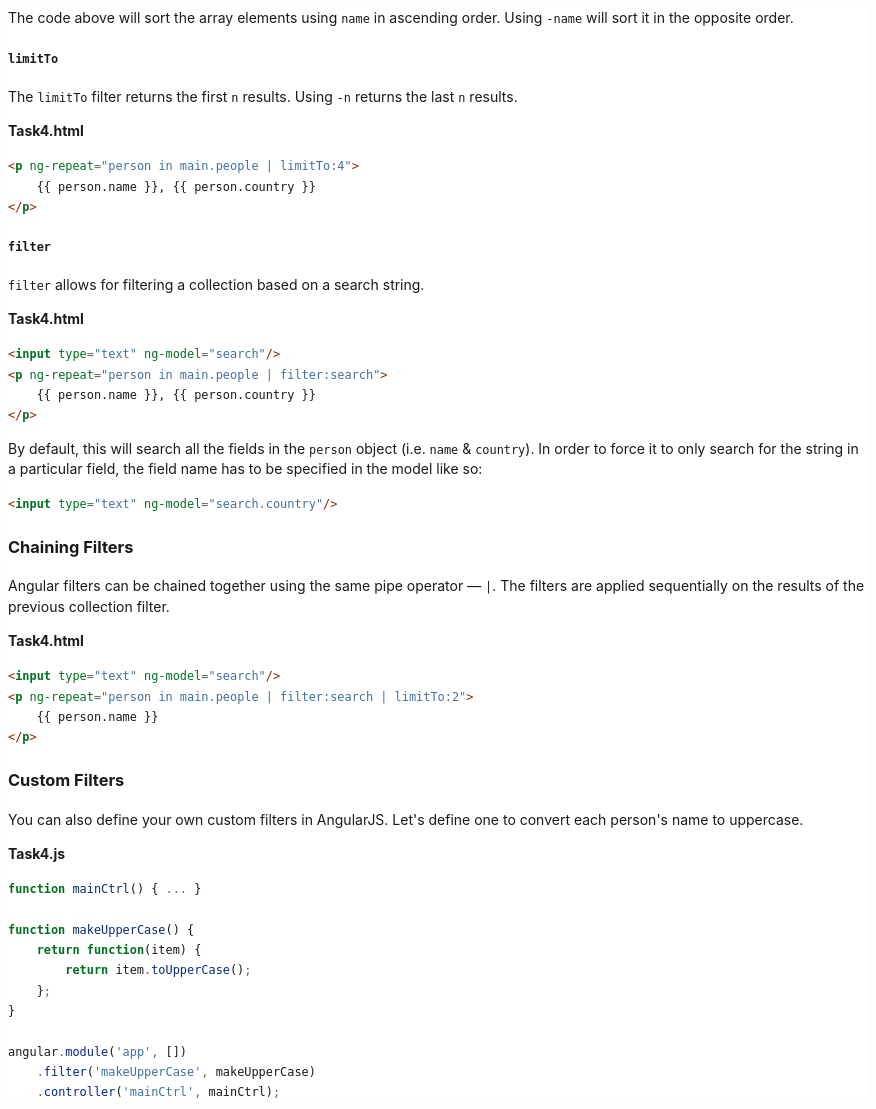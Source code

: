 The code above will sort the array elements using `name` in ascending order. Using `-name` will sort it in the opposite order.

#### `limitTo`
The `limitTo` filter returns the first `n` results. Using `-n` returns the last `n` results.

**Task4.html**

```html
<p ng-repeat="person in main.people | limitTo:4">
    {{ person.name }}, {{ person.country }}
</p>
```

#### `filter`
`filter` allows for filtering a collection based on a search string.

**Task4.html**

```html
<input type="text" ng-model="search"/>
<p ng-repeat="person in main.people | filter:search">
    {{ person.name }}, {{ person.country }}
</p>
```

By default, this will search all the fields in the `person` object (i.e. `name` & `country`). In order to force it to only search for the string in a particular field, the field name has to be specified in the model like so:

```html
<input type="text" ng-model="search.country"/>
```

### Chaining Filters
Angular filters can be chained together using the same pipe operator &mdash; `|`. The filters are applied sequentially on the results of the previous collection filter.

**Task4.html**

```html
<input type="text" ng-model="search"/>
<p ng-repeat="person in main.people | filter:search | limitTo:2">
    {{ person.name }}
</p>
```

### Custom Filters
You can also define your own custom filters in AngularJS. Let's define one to convert each person's name to uppercase.

**Task4.js**

```js
function mainCtrl() { ... }

function makeUpperCase() {
    return function(item) {
        return item.toUpperCase();
    };
}

angular.module('app', [])
    .filter('makeUpperCase', makeUpperCase)
    .controller('mainCtrl', mainCtrl);
```
